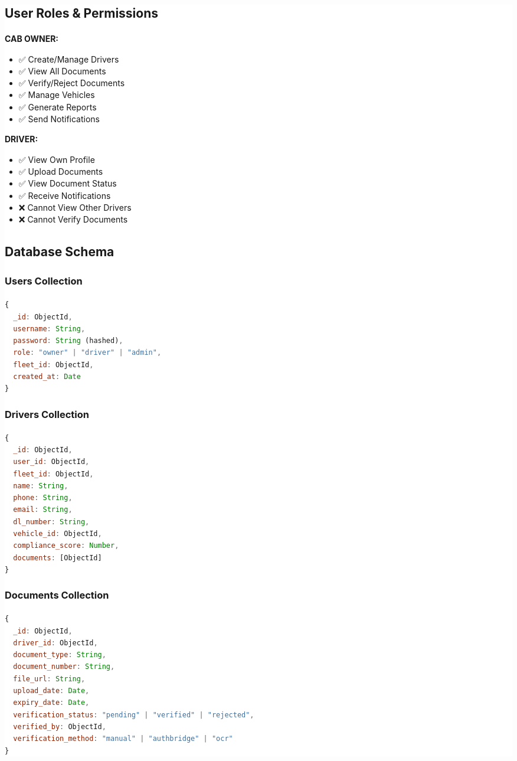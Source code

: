 ## User Roles & Permissions

**CAB OWNER:**
- ✅ Create/Manage Drivers
- ✅ View All Documents
- ✅ Verify/Reject Documents
- ✅ Manage Vehicles
- ✅ Generate Reports
- ✅ Send Notifications

**DRIVER:**
- ✅ View Own Profile
- ✅ Upload Documents
- ✅ View Document Status
- ✅ Receive Notifications
- ❌ Cannot View Other Drivers
- ❌ Cannot Verify Documents

## Database Schema

### Users Collection
```javascript
{
  _id: ObjectId,
  username: String,
  password: String (hashed),
  role: "owner" | "driver" | "admin",
  fleet_id: ObjectId,
  created_at: Date
}
```

### Drivers Collection
```javascript
{
  _id: ObjectId,
  user_id: ObjectId,
  fleet_id: ObjectId,
  name: String,
  phone: String,
  email: String,
  dl_number: String,
  vehicle_id: ObjectId,
  compliance_score: Number,
  documents: [ObjectId]
}
```

### Documents Collection
```javascript
{
  _id: ObjectId,
  driver_id: ObjectId,
  document_type: String,
  document_number: String,
  file_url: String,
  upload_date: Date,
  expiry_date: Date,
  verification_status: "pending" | "verified" | "rejected",
  verified_by: ObjectId,
  verification_method: "manual" | "authbridge" | "ocr"
}
```
